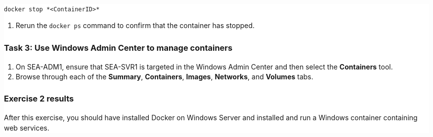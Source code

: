    `docker stop *<ContainerID>*`

1. Rerun the `docker ps` command to confirm that the container has stopped.

### Task 3: Use Windows Admin Center to manage containers

1. On SEA-ADM1, ensure that SEA-SVR1 is targeted in the Windows Admin Center and then select the **Containers** tool.
1. Browse through each of the **Summary**, **Containers**, **Images**, **Networks**, and **Volumes** tabs.

### Exercise 2 results

After this exercise, you should have installed Docker on Windows Server and installed and run a Windows container containing web services.
